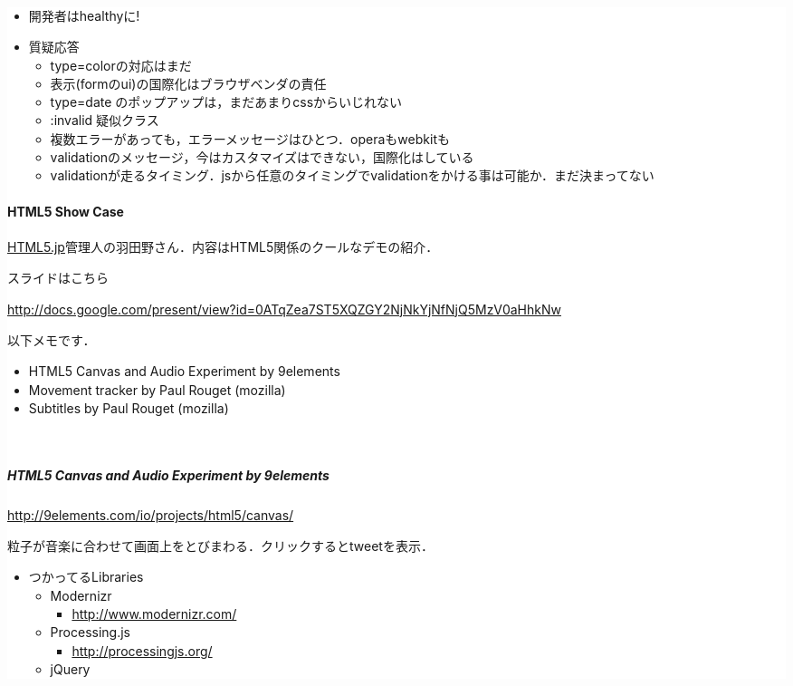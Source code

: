 
<ul>
<li>開発者はhealthyに!</li>
</ul>

<ul>
<li>質疑応答

<ul>
<li>type=colorの対応はまだ</li>
<li>表示(formのui)の国際化はブラウザベンダの責任</li>
<li>type=date のポップアップは，まだあまりcssからいじれない</li>
<li>:invalid 疑似クラス</li>
<li>複数エラーがあっても，エラーメッセージはひとつ．operaもwebkitも</li>
<li>validationのメッセージ，今はカスタマイズはできない，国際化はしている</li>
<li>validationが走るタイミング．jsから任意のタイミングでvalidationをかける事は可能か．まだ決まってない</li>
</ul>
</li>
</ul>
<h4>HTML5 Show Case</h4>
<p><a href="http://www.html5.jp/" target="_blank">HTML5.jp</a>管理人の羽田野さん．内容はHTML5関係のクールなデモの紹介．</p>
<p>スライドはこちら</p>
<p><a href="http://docs.google.com/present/view?id=0ATqZea7ST5XQZGY2NjNkYjNfNjQ5MzV0aHhkNw" target="_blank">http://docs.google.com/present/view?id=0ATqZea7ST5XQZGY2NjNkYjNfNjQ5MzV0aHhkNw</a></p>
<p>以下メモです．</p>

<ul>
<li>HTML5 Canvas and Audio Experiment by 9elements</li>
<li>Movement tracker by Paul Rouget (mozilla)</li>
<li>Subtitles by Paul Rouget (mozilla)</li>
</ul>
<br>

<h5>HTML5 Canvas and Audio Experiment by 9elements</h5>
<p><a href="http://9elements.com/io/projects/html5/canvas/" target="_blank">http://9elements.com/io/projects/html5/canvas/</a></p>
<p>粒子が音楽に合わせて画面上をとびまわる．クリックするとtweetを表示．</p>

<ul>
<li>つかってるLibraries

<ul>
<li>Modernizr

<ul>
<li><a href="http://www.modernizr.com/" target="_blank">http://www.modernizr.com/</a></li>
</ul>
</li>
<li>Processing.js

<ul>
<li><a href="http://processingjs.org/" target="_blank">http://processingjs.org/</a></li>
</ul>
</li>
<li>jQuery
